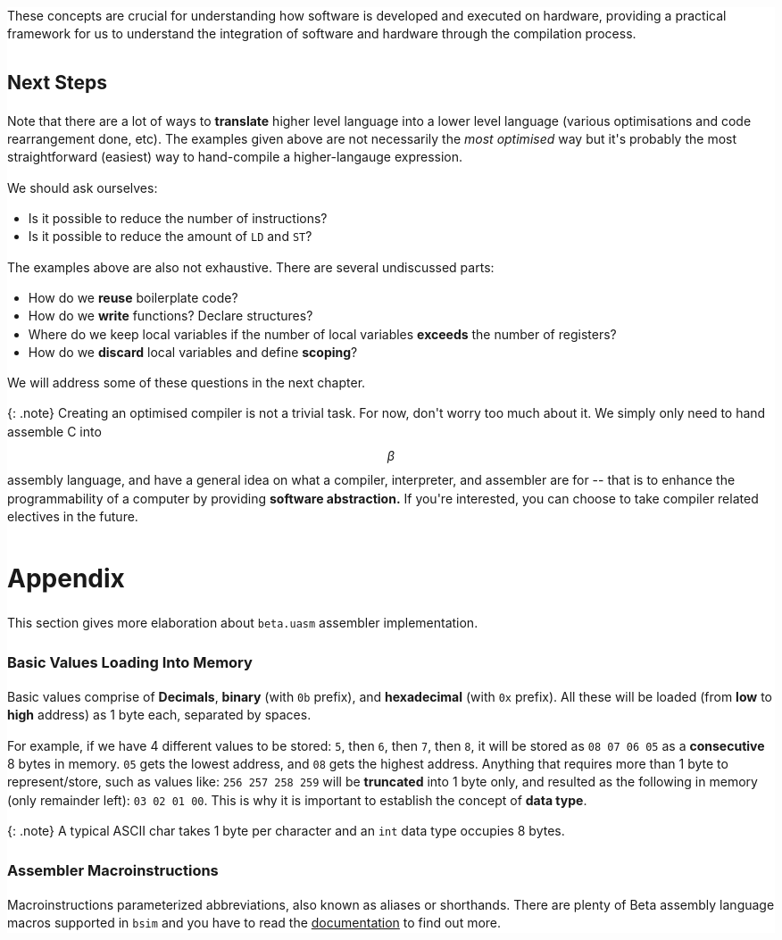 These concepts are crucial for understanding how software is developed and executed on hardware, providing a practical framework for us to understand the <span class="orange-bold">integration</span> of software and hardware through the compilation process.

## Next Steps
Note that there are a lot of ways to **translate** higher level language into a lower level language (various optimisations and code rearrangement done, etc). The examples given above are not necessarily the *most optimised* way but it's probably the most straightforward (easiest) way to hand-compile a higher-langauge expression. 

We should ask ourselves:
* Is it possible to reduce the number of instructions? 
* Is it possible to reduce the amount of `LD` and `ST`? 

The examples above are also not exhaustive. There are several undiscussed parts:
* How do we **reuse** boilerplate code?
* How do we **write** functions? Declare structures? 
* Where do we keep local variables if the number of local variables **exceeds** the number of registers?
* How do we **discard** local variables and define **scoping**? 

We will address some of these questions in the next chapter. 

{: .note}
Creating an optimised compiler is not a trivial task. For now, don't worry too much about it. We simply only need to hand assemble C into $$\beta$$ assembly language, and have a general idea on what a compiler, interpreter, and assembler are for -- that is to enhance the programmability of a computer by providing **software abstraction.** If you're interested, you can choose to take compiler related electives in the future. 

# Appendix

This section gives more elaboration about `beta.uasm` assembler implementation.


### Basic Values Loading Into Memory
Basic values comprise of **Decimals**, **binary** (with `0b` prefix), and **hexadecimal** (with `0x` prefix). All these will be loaded (from **low** to **high** address) as 1 byte each, separated by spaces. 

For example, if we have 4 different values to be stored: `5`, then `6`, then `7`, then `8`, it will be stored as  `08 07 06 05` as a **consecutive** 8 bytes in memory. `05` gets the lowest address, and `08` gets the highest address. Anything that requires more than 1 byte to represent/store, such as values like: `256 257 258 259` will be **truncated** into 1 byte only, and resulted as the following in memory (only remainder left): `03 02 01 00`. This is why it is important to establish the concept of **data type**. 

{: .note}
A typical ASCII char takes 1 byte per character and an `int` data type occupies 8 bytes.

### Assembler Macroinstructions
Macroinstructions parameterized abbreviations, also known as aliases or shorthands. There are plenty of Beta assembly language macros supported in `bsim` and you have to read the [documentation](https://drive.google.com/file/d/1Tq_Hg-jbZVPKDJZ4O6OZWYF4_8ywakbi/view?usp=share_link) to find out more. 
